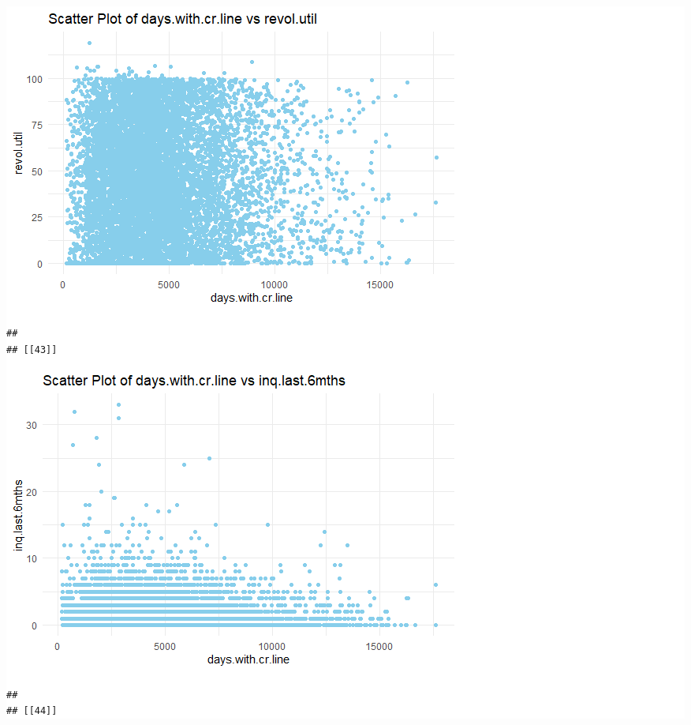 ![](loan_default_application_files/figure-gfm/plots-56.png)

    ## 
    ## [[43]]

![](loan_default_application_files/figure-gfm/plots-57.png)

    ## 
    ## [[44]]
